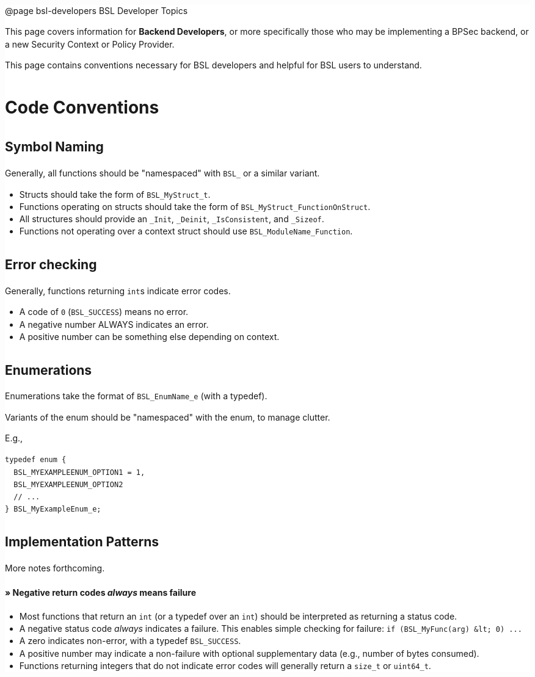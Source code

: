 @page bsl-developers BSL Developer Topics


This page covers information for **Backend Developers**, or more specifically those who may be implementing a BPSec backend, or a new Security Context or Policy Provider.

This page contains conventions necessary for BSL developers and helpful for BSL users to understand.

# Code Conventions

## Symbol Naming

Generally, all functions should be "namespaced" with `BSL_` or a similar variant.

 * Structs should take the form of `BSL_MyStruct_t`.
 * Functions operating on structs should take the form of `BSL_MyStruct_FunctionOnStruct`.
 * All structures should provide an `_Init`, `_Deinit`, `_IsConsistent`, and `_Sizeof`.
 * Functions not operating over a context struct should use `BSL_ModuleName_Function`.

## Error checking

Generally, functions returning `int`s indicate error codes.

 * A code of `0` (`BSL_SUCCESS`) means no error.
 * A negative number ALWAYS indicates an error.
 * A positive number can be something else depending on context.

## Enumerations

Enumerations take the format of `BSL_EnumName_e` (with a typedef).

Variants of the enum should be "namespaced" with the enum, to manage clutter.

E.g., 
```
typedef enum {
  BSL_MYEXAMPLEENUM_OPTION1 = 1,
  BSL_MYEXAMPLEENUM_OPTION2
  // ...
} BSL_MyExampleEnum_e;
```

## Implementation Patterns

More notes forthcoming.

#### &raquo; Negative return codes _always_ means failure
 * Most functions that return an `int` (or a typedef over an `int`) should be interpreted as returning a status code.
 * A negative status code *always* indicates a failure. This enables simple checking for failure: `if (BSL_MyFunc(arg) &lt; 0) ...`
 * A zero indicates non-error, with a typedef `BSL_SUCCESS`.
 * A positive number may indicate a non-failure with optional supplementary data (e.g., number of bytes consumed).
 * Functions returning integers that do not indicate error codes will generally return a `size_t` or `uint64_t`.
